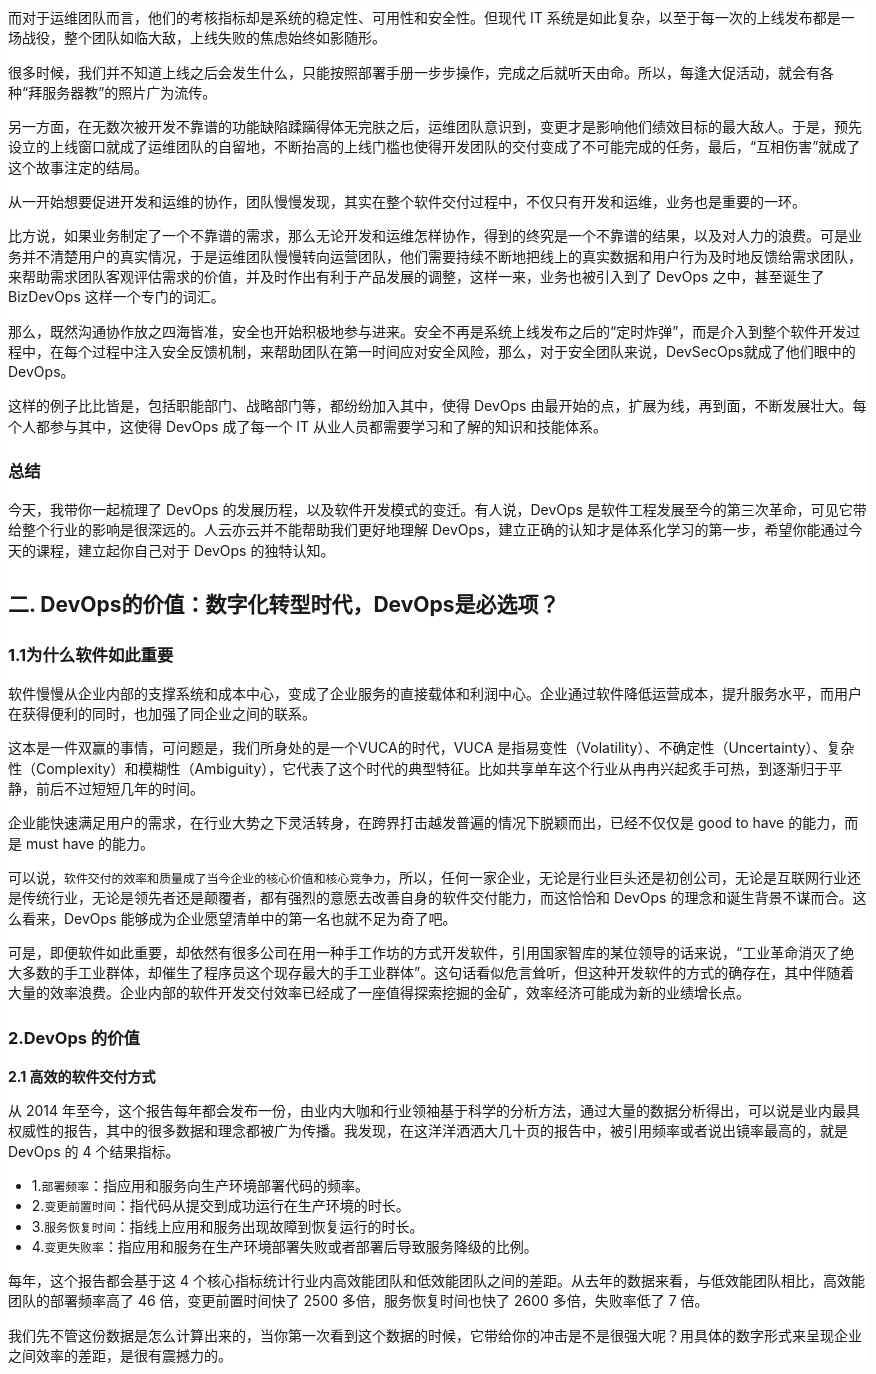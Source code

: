 而对于运维团队而言，他们的考核指标却是系统的稳定性、可用性和安全性。但现代 IT 系统是如此复杂，以至于每一次的上线发布都是一场战役，整个团队如临大敌，上线失败的焦虑始终如影随形。

很多时候，我们并不知道上线之后会发生什么，只能按照部署手册一步步操作，完成之后就听天由命。所以，每逢大促活动，就会有各种“拜服务器教”的照片广为流传。

另一方面，在无数次被开发不靠谱的功能缺陷蹂躏得体无完肤之后，运维团队意识到，变更才是影响他们绩效目标的最大敌人。于是，预先设立的上线窗口就成了运维团队的自留地，不断抬高的上线门槛也使得开发团队的交付变成了不可能完成的任务，最后，“互相伤害”就成了这个故事注定的结局。

从一开始想要促进开发和运维的协作，团队慢慢发现，其实在整个软件交付过程中，不仅只有开发和运维，业务也是重要的一环。

比方说，如果业务制定了一个不靠谱的需求，那么无论开发和运维怎样协作，得到的终究是一个不靠谱的结果，以及对人力的浪费。可是业务并不清楚用户的真实情况，于是运维团队慢慢转向运营团队，他们需要持续不断地把线上的真实数据和用户行为及时地反馈给需求团队，来帮助需求团队客观评估需求的价值，并及时作出有利于产品发展的调整，这样一来，业务也被引入到了 DevOps 之中，甚至诞生了 BizDevOps 这样一个专门的词汇。

那么，既然沟通协作放之四海皆准，安全也开始积极地参与进来。安全不再是系统上线发布之后的“定时炸弹”，而是介入到整个软件开发过程中，在每个过程中注入安全反馈机制，来帮助团队在第一时间应对安全风险，那么，对于安全团队来说，DevSecOps就成了他们眼中的 DevOps。

这样的例子比比皆是，包括职能部门、战略部门等，都纷纷加入其中，使得 DevOps 由最开始的点，扩展为线，再到面，不断发展壮大。每个人都参与其中，这使得 DevOps 成了每一个 IT 从业人员都需要学习和了解的知识和技能体系。

### 总结
今天，我带你一起梳理了 DevOps 的发展历程，以及软件开发模式的变迁。有人说，DevOps 是软件工程发展至今的第三次革命，可见它带给整个行业的影响是很深远的。人云亦云并不能帮助我们更好地理解 DevOps，建立正确的认知才是体系化学习的第一步，希望你能通过今天的课程，建立起你自己对于 DevOps 的独特认知。

## 二. DevOps的价值：数字化转型时代，DevOps是必选项？

### 1.1为什么软件如此重要

软件慢慢从企业内部的支撑系统和成本中心，变成了企业服务的直接载体和利润中心。企业通过软件降低运营成本，提升服务水平，而用户在获得便利的同时，也加强了同企业之间的联系。

这本是一件双赢的事情，可问题是，我们所身处的是一个VUCA的时代，VUCA 是指易变性（Volatility）、不确定性（Uncertainty）、复杂性（Complexity）和模糊性（Ambiguity），它代表了这个时代的典型特征。比如共享单车这个行业从冉冉兴起炙手可热，到逐渐归于平静，前后不过短短几年的时间。

企业能快速满足用户的需求，在行业大势之下灵活转身，在跨界打击越发普遍的情况下脱颖而出，已经不仅仅是 good to have 的能力，而是 must have 的能力。

可以说，`软件交付的效率和质量成了当今企业的核心价值和核心竞争力`，所以，任何一家企业，无论是行业巨头还是初创公司，无论是互联网行业还是传统行业，无论是领先者还是颠覆者，都有强烈的意愿去改善自身的软件交付能力，而这恰恰和 DevOps 的理念和诞生背景不谋而合。这么看来，DevOps 能够成为企业愿望清单中的第一名也就不足为奇了吧。

可是，即便软件如此重要，却依然有很多公司在用一种手工作坊的方式开发软件，引用国家智库的某位领导的话来说，“工业革命消灭了绝大多数的手工业群体，却催生了程序员这个现存最大的手工业群体”。这句话看似危言耸听，但这种开发软件的方式的确存在，其中伴随着大量的效率浪费。企业内部的软件开发交付效率已经成了一座值得探索挖掘的金矿，效率经济可能成为新的业绩增长点。

### 2.DevOps 的价值

**2.1 高效的软件交付方式**

从 2014 年至今，这个报告每年都会发布一份，由业内大咖和行业领袖基于科学的分析方法，通过大量的数据分析得出，可以说是业内最具权威性的报告，其中的很多数据和理念都被广为传播。我发现，在这洋洋洒洒大几十页的报告中，被引用频率或者说出镜率最高的，就是 DevOps 的 4 个结果指标。

- 1.`部署频率`：指应用和服务向生产环境部署代码的频率。
- 2.`变更前置时间`：指代码从提交到成功运行在生产环境的时长。
- 3.`服务恢复时间`：指线上应用和服务出现故障到恢复运行的时长。
- 4.`变更失败率`：指应用和服务在生产环境部署失败或者部署后导致服务降级的比例。

每年，这个报告都会基于这 4 个核心指标统计行业内高效能团队和低效能团队之间的差距。从去年的数据来看，与低效能团队相比，高效能团队的部署频率高了 46 倍，变更前置时间快了 2500 多倍，服务恢复时间也快了 2600 多倍，失败率低了 7 倍。

我们先不管这份数据是怎么计算出来的，当你第一次看到这个数据的时候，它带给你的冲击是不是很强大呢？用具体的数字形式来呈现企业之间效率的差距，是很有震撼力的。
